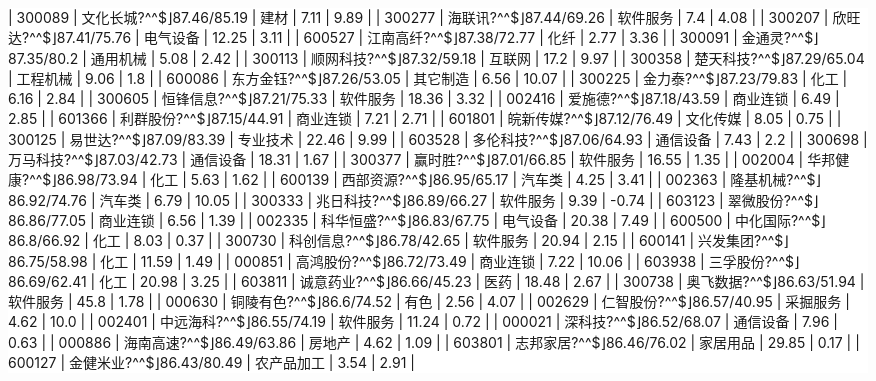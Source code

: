 | 300089 | 文化长城?^^$⌋87.46/85.19 |    建材    |  7.11  |  9.89 |
| 300277 |  海联讯?^^$⌋87.44/69.26  |  软件服务  |  7.4   |  4.08 |
| 300207 |  欣旺达?^^$⌋87.41/75.76  |  电气设备  | 12.25  |  3.11 |
| 600527 | 江南高纤?^^$⌋87.38/72.77 |    化纤    |  2.77  |  3.36 |
| 300091 |  金通灵?^^$⌋87.35/80.2   |  通用机械  |  5.08  |  2.42 |
| 300113 | 顺网科技?^^$⌋87.32/59.18 |   互联网   |  17.2  |  9.97 |
| 300358 | 楚天科技?^^$⌋87.29/65.04 |  工程机械  |  9.06  |  1.8  |
| 600086 | 东方金钰?^^$⌋87.26/53.05 |  其它制造  |  6.56  | 10.07 |
| 300225 |  金力泰?^^$⌋87.23/79.83  |    化工    |  6.16  |  2.84 |
| 300605 | 恒锋信息?^^$⌋87.21/75.33 |  软件服务  | 18.36  |  3.32 |
| 002416 |  爱施德?^^$⌋87.18/43.59  |  商业连锁  |  6.49  |  2.85 |
| 601366 | 利群股份?^^$⌋87.15/44.91 |  商业连锁  |  7.21  |  2.71 |
| 601801 | 皖新传媒?^^$⌋87.12/76.49 |  文化传媒  |  8.05  |  0.75 |
| 300125 |  易世达?^^$⌋87.09/83.39  |  专业技术  | 22.46  |  9.99 |
| 603528 | 多伦科技?^^$⌋87.06/64.93 |  通信设备  |  7.43  |  2.2  |
| 300698 | 万马科技?^^$⌋87.03/42.73 |  通信设备  | 18.31  |  1.67 |
| 300377 |  赢时胜?^^$⌋87.01/66.85  |  软件服务  | 16.55  |  1.35 |
| 002004 | 华邦健康?^^$⌋86.98/73.94 |    化工    |  5.63  |  1.62 |
| 600139 | 西部资源?^^$⌋86.95/65.17 |   汽车类   |  4.25  |  3.41 |
| 002363 | 隆基机械?^^$⌋86.92/74.76 |   汽车类   |  6.79  | 10.05 |
| 300333 | 兆日科技?^^$⌋86.89/66.27 |  软件服务  |  9.39  | -0.74 |
| 603123 | 翠微股份?^^$⌋86.86/77.05 |  商业连锁  |  6.56  |  1.39 |
| 002335 | 科华恒盛?^^$⌋86.83/67.75 |  电气设备  | 20.38  |  7.49 |
| 600500 | 中化国际?^^$⌋86.8/66.92  |    化工    |  8.03  |  0.37 |
| 300730 | 科创信息?^^$⌋86.78/42.65 |  软件服务  | 20.94  |  2.15 |
| 600141 | 兴发集团?^^$⌋86.75/58.98 |    化工    | 11.59  |  1.49 |
| 000851 | 高鸿股份?^^$⌋86.72/73.49 |  商业连锁  |  7.22  | 10.06 |
| 603938 | 三孚股份?^^$⌋86.69/62.41 |    化工    | 20.98  |  3.25 |
| 603811 | 诚意药业?^^$⌋86.66/45.23 |    医药    | 18.48  |  2.67 |
| 300738 | 奥飞数据?^^$⌋86.63/51.94 |  软件服务  |  45.8  |  1.78 |
| 000630 | 铜陵有色?^^$⌋86.6/74.52  |    有色    |  2.56  |  4.07 |
| 002629 | 仁智股份?^^$⌋86.57/40.95 |  采掘服务  |  4.62  |  10.0 |
| 002401 | 中远海科?^^$⌋86.55/74.19 |  软件服务  | 11.24  |  0.72 |
| 000021 |  深科技?^^$⌋86.52/68.07  |  通信设备  |  7.96  |  0.63 |
| 000886 | 海南高速?^^$⌋86.49/63.86 |   房地产   |  4.62  |  1.09 |
| 603801 | 志邦家居?^^$⌋86.46/76.02 |  家居用品  | 29.85  |  0.17 |
| 600127 | 金健米业?^^$⌋86.43/80.49 | 农产品加工 |  3.54  |  2.91 |